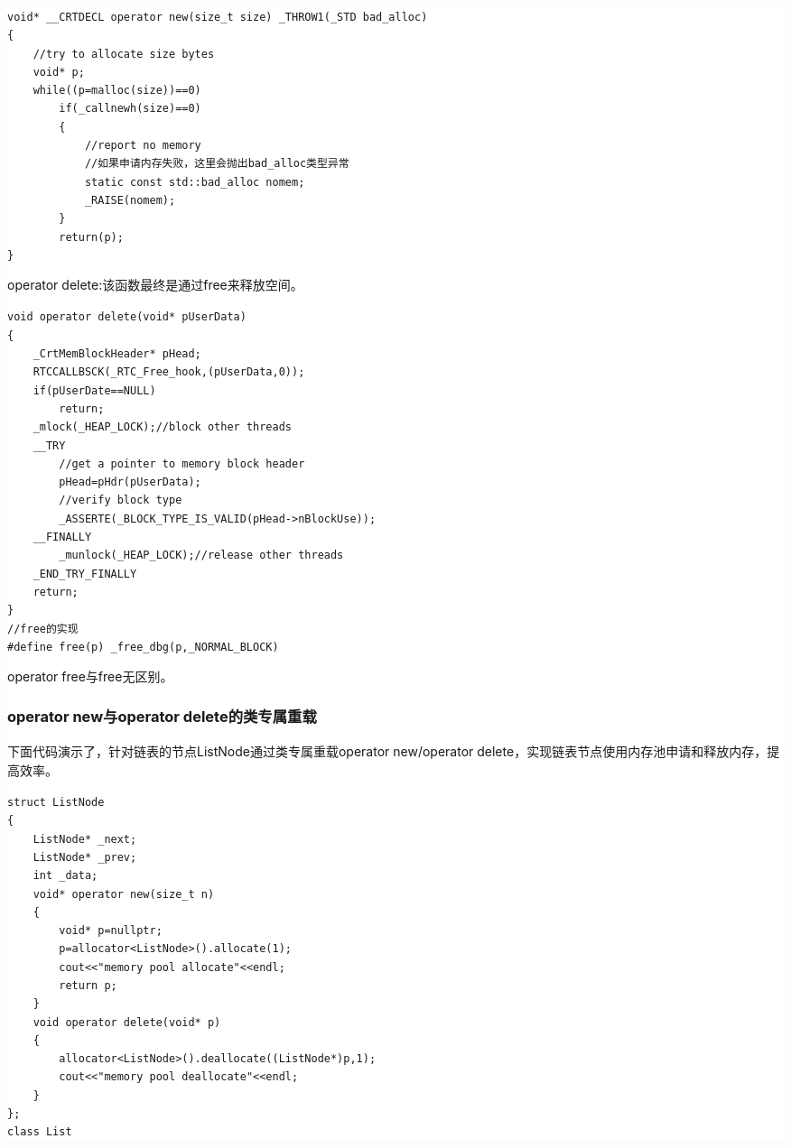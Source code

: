 ```C++{.line-numbers}
void* __CRTDECL operator new(size_t size) _THROW1(_STD bad_alloc)
{
    //try to allocate size bytes
    void* p;
    while((p=malloc(size))==0)
        if(_callnewh(size)==0)
        {
            //report no memory
            //如果申请内存失败，这里会抛出bad_alloc类型异常
            static const std::bad_alloc nomem;
            _RAISE(nomem);
        }
        return(p);
}
```

operator delete:该函数最终是通过free来释放空间。

```C++{.line-numbers}
void operator delete(void* pUserData)
{
    _CrtMemBlockHeader* pHead;
    RTCCALLBSCK(_RTC_Free_hook,(pUserData,0));
    if(pUserDate==NULL)
        return;
    _mlock(_HEAP_LOCK);//block other threads
    __TRY
        //get a pointer to memory block header
        pHead=pHdr(pUserData);
        //verify block type
        _ASSERTE(_BLOCK_TYPE_IS_VALID(pHead->nBlockUse));
    __FINALLY
        _munlock(_HEAP_LOCK);//release other threads
    _END_TRY_FINALLY
    return;
}
//free的实现
#define free(p) _free_dbg(p,_NORMAL_BLOCK)
```

operator free与free无区别。

### operator new与operator delete的类专属重载

下面代码演示了，针对链表的节点ListNode通过类专属重载operator new/operator delete，实现链表节点使用内存池申请和释放内存，提高效率。

```C++{.line-numbers}
struct ListNode
{
    ListNode* _next;
    ListNode* _prev;
    int _data;
    void* operator new(size_t n)
    {
        void* p=nullptr;
        p=allocator<ListNode>().allocate(1);
        cout<<"memory pool allocate"<<endl;
        return p;
    }
    void operator delete(void* p)
    {
        allocator<ListNode>().deallocate((ListNode*)p,1);
        cout<<"memory pool deallocate"<<endl;
    }
};
class List
```